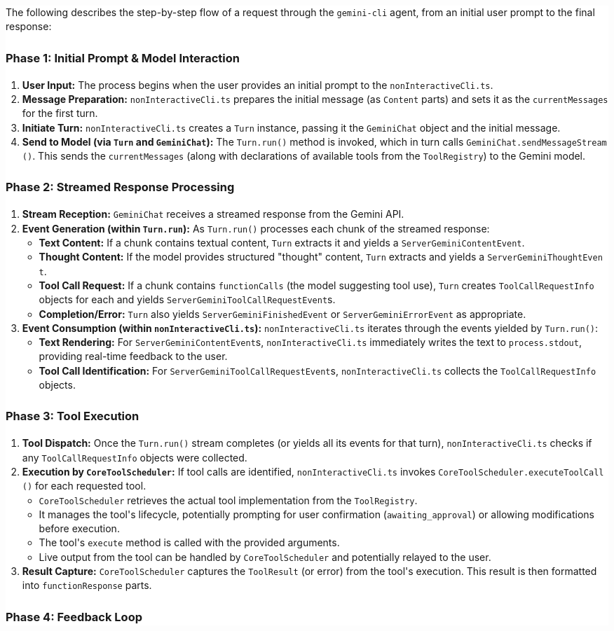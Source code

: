 The following describes the step-by-step flow of a request through the `gemini-cli` agent, from an initial user prompt to the final response:

### Phase 1: Initial Prompt & Model Interaction

1.  **User Input:** The process begins when the user provides an initial prompt to the `nonInteractiveCli.ts`.
2.  **Message Preparation:** `nonInteractiveCli.ts` prepares the initial message (as `Content` parts) and sets it as the `currentMessages` for the first turn.
3.  **Initiate Turn:** `nonInteractiveCli.ts` creates a `Turn` instance, passing it the `GeminiChat` object and the initial message.
4.  **Send to Model (via `Turn` and `GeminiChat`):** The `Turn.run()` method is invoked, which in turn calls `GeminiChat.sendMessageStream()`. This sends the `currentMessages` (along with declarations of available tools from the `ToolRegistry`) to the Gemini model.

### Phase 2: Streamed Response Processing

1.  **Stream Reception:** `GeminiChat` receives a streamed response from the Gemini API.
2.  **Event Generation (within `Turn.run`):** As `Turn.run()` processes each chunk of the streamed response:
    *   **Text Content:** If a chunk contains textual content, `Turn` extracts it and yields a `ServerGeminiContentEvent`.
    *   **Thought Content:** If the model provides structured "thought" content, `Turn` extracts and yields a `ServerGeminiThoughtEvent`.
    *   **Tool Call Request:** If a chunk contains `functionCalls` (the model suggesting tool use), `Turn` creates `ToolCallRequestInfo` objects for each and yields `ServerGeminiToolCallRequestEvent`s.
    *   **Completion/Error:** `Turn` also yields `ServerGeminiFinishedEvent` or `ServerGeminiErrorEvent` as appropriate.
3.  **Event Consumption (within `nonInteractiveCli.ts`):** `nonInteractiveCli.ts` iterates through the events yielded by `Turn.run()`:
    *   **Text Rendering:** For `ServerGeminiContentEvent`s, `nonInteractiveCli.ts` immediately writes the text to `process.stdout`, providing real-time feedback to the user.
    *   **Tool Call Identification:** For `ServerGeminiToolCallRequestEvent`s, `nonInteractiveCli.ts` collects the `ToolCallRequestInfo` objects.

### Phase 3: Tool Execution

1.  **Tool Dispatch:** Once the `Turn.run()` stream completes (or yields all its events for that turn), `nonInteractiveCli.ts` checks if any `ToolCallRequestInfo` objects were collected.
2.  **Execution by `CoreToolScheduler`:** If tool calls are identified, `nonInteractiveCli.ts` invokes `CoreToolScheduler.executeToolCall()` for each requested tool.
    *   `CoreToolScheduler` retrieves the actual tool implementation from the `ToolRegistry`.
    *   It manages the tool's lifecycle, potentially prompting for user confirmation (`awaiting_approval`) or allowing modifications before execution.
    *   The tool's `execute` method is called with the provided arguments.
    *   Live output from the tool can be handled by `CoreToolScheduler` and potentially relayed to the user.
3.  **Result Capture:** `CoreToolScheduler` captures the `ToolResult` (or error) from the tool's execution. This result is then formatted into `functionResponse` parts.

### Phase 4: Feedback Loop
